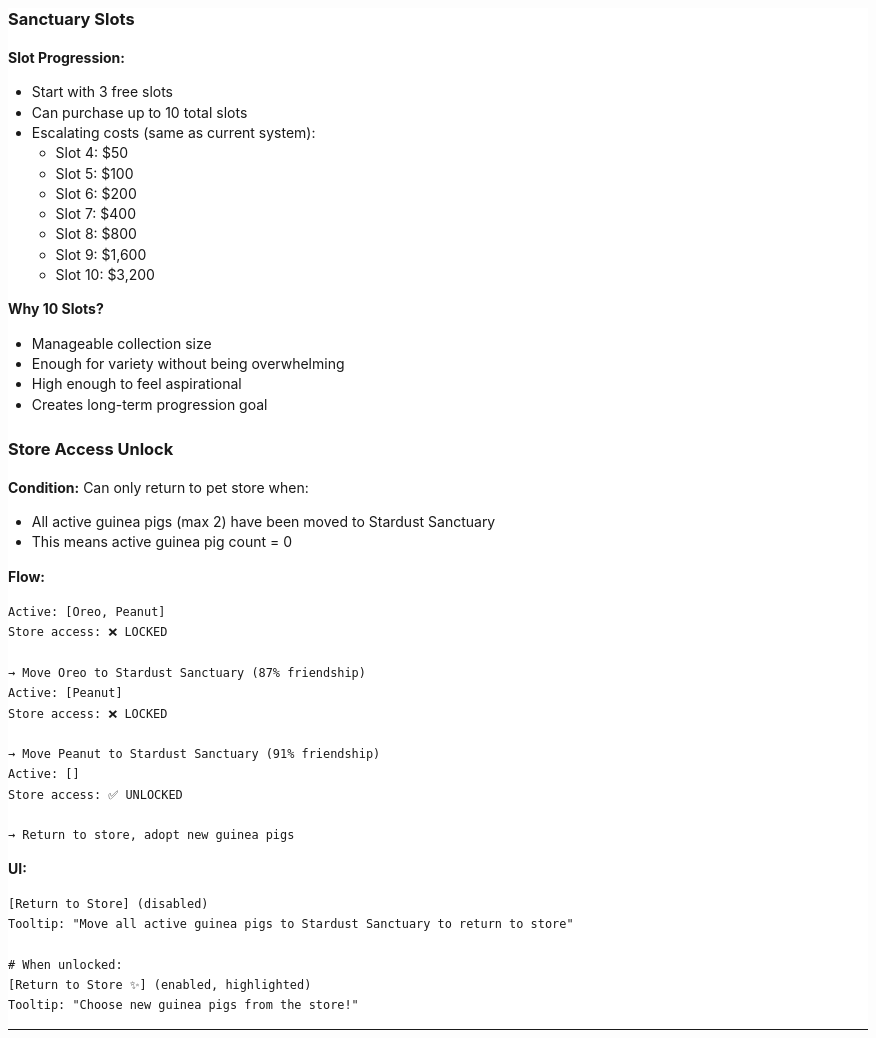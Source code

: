 ### Sanctuary Slots

**Slot Progression:**
- Start with 3 free slots
- Can purchase up to 10 total slots
- Escalating costs (same as current system):
  - Slot 4: $50
  - Slot 5: $100
  - Slot 6: $200
  - Slot 7: $400
  - Slot 8: $800
  - Slot 9: $1,600
  - Slot 10: $3,200

**Why 10 Slots?**
- Manageable collection size
- Enough for variety without being overwhelming
- High enough to feel aspirational
- Creates long-term progression goal

### Store Access Unlock

**Condition:** Can only return to pet store when:
- All active guinea pigs (max 2) have been moved to Stardust Sanctuary
- This means active guinea pig count = 0

**Flow:**
```
Active: [Oreo, Peanut]
Store access: ❌ LOCKED

→ Move Oreo to Stardust Sanctuary (87% friendship)
Active: [Peanut]
Store access: ❌ LOCKED

→ Move Peanut to Stardust Sanctuary (91% friendship)
Active: []
Store access: ✅ UNLOCKED

→ Return to store, adopt new guinea pigs
```

**UI:**
```
[Return to Store] (disabled)
Tooltip: "Move all active guinea pigs to Stardust Sanctuary to return to store"

# When unlocked:
[Return to Store ✨] (enabled, highlighted)
Tooltip: "Choose new guinea pigs from the store!"
```

---
